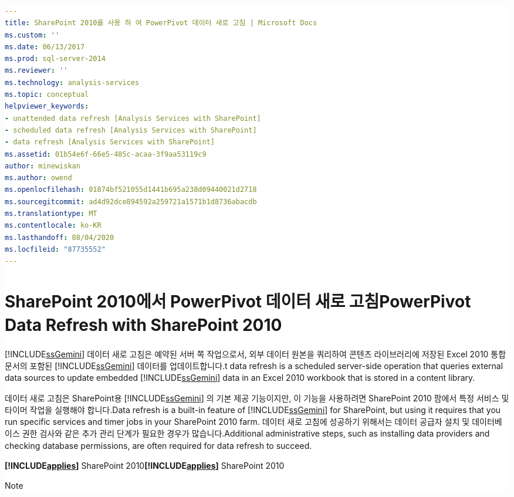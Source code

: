 ```yaml
---
title: SharePoint 2010를 사용 하 여 PowerPivot 데이터 새로 고침 | Microsoft Docs
ms.custom: ''
ms.date: 06/13/2017
ms.prod: sql-server-2014
ms.reviewer: ''
ms.technology: analysis-services
ms.topic: conceptual
helpviewer_keywords:
- unattended data refresh [Analysis Services with SharePoint]
- scheduled data refresh [Analysis Services with SharePoint]
- data refresh [Analysis Services with SharePoint]
ms.assetid: 01b54e6f-66e5-485c-acaa-3f9aa53119c9
author: minewiskan
ms.author: owend
ms.openlocfilehash: 01874bf521055d1441b695a238d09440021d2718
ms.sourcegitcommit: ad4d92dce894592a259721a1571b1d8736abacdb
ms.translationtype: MT
ms.contentlocale: ko-KR
ms.lasthandoff: 08/04/2020
ms.locfileid: "87735552"
---
```

# <a name="powerpivot-data-refresh-with-sharepoint-2010"></a><span data-ttu-id="b9ebd-102">SharePoint 2010에서 PowerPivot 데이터 새로 고침</span><span class="sxs-lookup"><span data-stu-id="b9ebd-102">PowerPivot Data Refresh with SharePoint 2010</span></span>
  [!INCLUDE[ssGemini](../includes/ssgemini-md.md)] <span data-ttu-id="b9ebd-103">데이터 새로 고침은 예약된 서버 쪽 작업으로서, 외부 데이터 원본을 쿼리하여 콘텐츠 라이브러리에 저장된 Excel 2010 통합 문서의 포함된 [!INCLUDE[ssGemini](../includes/ssgemini-md.md)] 데이터를 업데이트합니다.</span><span class="sxs-lookup"><span data-stu-id="b9ebd-103">t data refresh is a scheduled server-side operation that queries external data sources to update embedded [!INCLUDE[ssGemini](../includes/ssgemini-md.md)] data in an Excel 2010 workbook that is stored in a content library.</span></span>

 <span data-ttu-id="b9ebd-104">데이터 새로 고침은 SharePoint용 [!INCLUDE[ssGemini](../includes/ssgemini-md.md)] 의 기본 제공 기능이지만, 이 기능을 사용하려면 SharePoint 2010 팜에서 특정 서비스 및 타이머 작업을 실행해야 합니다.</span><span class="sxs-lookup"><span data-stu-id="b9ebd-104">Data refresh is a built-in feature of [!INCLUDE[ssGemini](../includes/ssgemini-md.md)] for SharePoint, but using it requires that you run specific services and timer jobs in your SharePoint 2010 farm.</span></span> <span data-ttu-id="b9ebd-105">데이터 새로 고침에 성공하기 위해서는 데이터 공급자 설치 및 데이터베이스 권한 검사와 같은 추가 관리 단계가 필요한 경우가 많습니다.</span><span class="sxs-lookup"><span data-stu-id="b9ebd-105">Additional administrative steps, such as installing data providers and checking database permissions, are often required for data refresh to succeed.</span></span>

 <span data-ttu-id="b9ebd-106">**[!INCLUDE[applies](../includes/applies-md.md)]** SharePoint 2010</span><span class="sxs-lookup"><span data-stu-id="b9ebd-106">**[!INCLUDE[applies](../includes/applies-md.md)]**  SharePoint 2010</span></span>

> [!NOTE]
